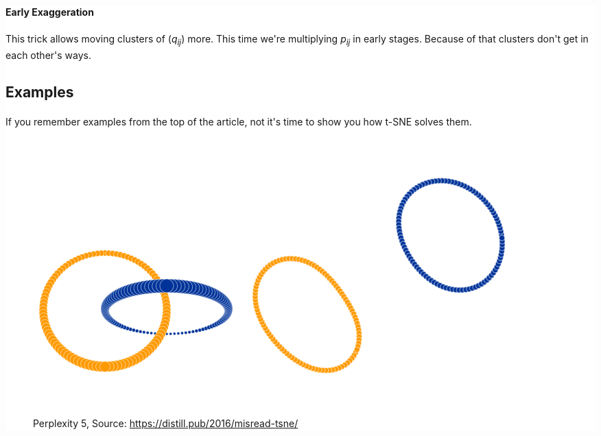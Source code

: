 #### Early Exaggeration

This trick allows moving clusters of ($q_{ij}$) more. This time we're multiplying $p_{ij}$ in early stages. Because of that clusters don't get in each other's ways.

## Examples

If you remember examples from the top of the article, not it's time to show you how t-SNE solves them.

<figure class="image">
  <img src="./nonlineary2.png" alt="NonLinearData1">
  <img src="./pre5-2.png" alt="perplexity 5">
  <figcaption>Perplexity 5, Source: <a href="https://distill.pub/2016/misread-tsne/" target="_blank">https://distill.pub/2016/misread-tsne/</a></figcaption>
</figure>
